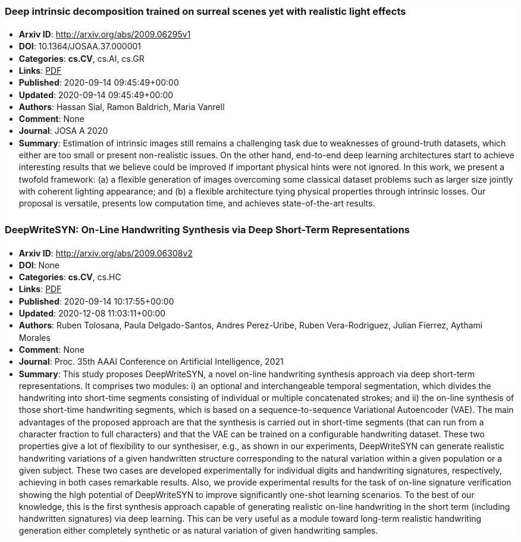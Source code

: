 

### Deep intrinsic decomposition trained on surreal scenes yet with realistic light effects
- **Arxiv ID**: http://arxiv.org/abs/2009.06295v1
- **DOI**: 10.1364/JOSAA.37.000001
- **Categories**: **cs.CV**, cs.AI, cs.GR
- **Links**: [PDF](http://arxiv.org/pdf/2009.06295v1)
- **Published**: 2020-09-14 09:45:49+00:00
- **Updated**: 2020-09-14 09:45:49+00:00
- **Authors**: Hassan Sial, Ramon Baldrich, Maria Vanrell
- **Comment**: None
- **Journal**: JOSA A 2020
- **Summary**: Estimation of intrinsic images still remains a challenging task due to weaknesses of ground-truth datasets, which either are too small or present non-realistic issues. On the other hand, end-to-end deep learning architectures start to achieve interesting results that we believe could be improved if important physical hints were not ignored. In this work, we present a twofold framework: (a) a flexible generation of images overcoming some classical dataset problems such as larger size jointly with coherent lighting appearance; and (b) a flexible architecture tying physical properties through intrinsic losses. Our proposal is versatile, presents low computation time, and achieves state-of-the-art results.



### DeepWriteSYN: On-Line Handwriting Synthesis via Deep Short-Term Representations
- **Arxiv ID**: http://arxiv.org/abs/2009.06308v2
- **DOI**: None
- **Categories**: **cs.CV**, cs.HC
- **Links**: [PDF](http://arxiv.org/pdf/2009.06308v2)
- **Published**: 2020-09-14 10:17:55+00:00
- **Updated**: 2020-12-08 11:03:11+00:00
- **Authors**: Ruben Tolosana, Paula Delgado-Santos, Andres Perez-Uribe, Ruben Vera-Rodriguez, Julian Fierrez, Aythami Morales
- **Comment**: None
- **Journal**: Proc. 35th AAAI Conference on Artificial Intelligence, 2021
- **Summary**: This study proposes DeepWriteSYN, a novel on-line handwriting synthesis approach via deep short-term representations. It comprises two modules: i) an optional and interchangeable temporal segmentation, which divides the handwriting into short-time segments consisting of individual or multiple concatenated strokes; and ii) the on-line synthesis of those short-time handwriting segments, which is based on a sequence-to-sequence Variational Autoencoder (VAE). The main advantages of the proposed approach are that the synthesis is carried out in short-time segments (that can run from a character fraction to full characters) and that the VAE can be trained on a configurable handwriting dataset. These two properties give a lot of flexibility to our synthesiser, e.g., as shown in our experiments, DeepWriteSYN can generate realistic handwriting variations of a given handwritten structure corresponding to the natural variation within a given population or a given subject. These two cases are developed experimentally for individual digits and handwriting signatures, respectively, achieving in both cases remarkable results.   Also, we provide experimental results for the task of on-line signature verification showing the high potential of DeepWriteSYN to improve significantly one-shot learning scenarios. To the best of our knowledge, this is the first synthesis approach capable of generating realistic on-line handwriting in the short term (including handwritten signatures) via deep learning. This can be very useful as a module toward long-term realistic handwriting generation either completely synthetic or as natural variation of given handwriting samples.
